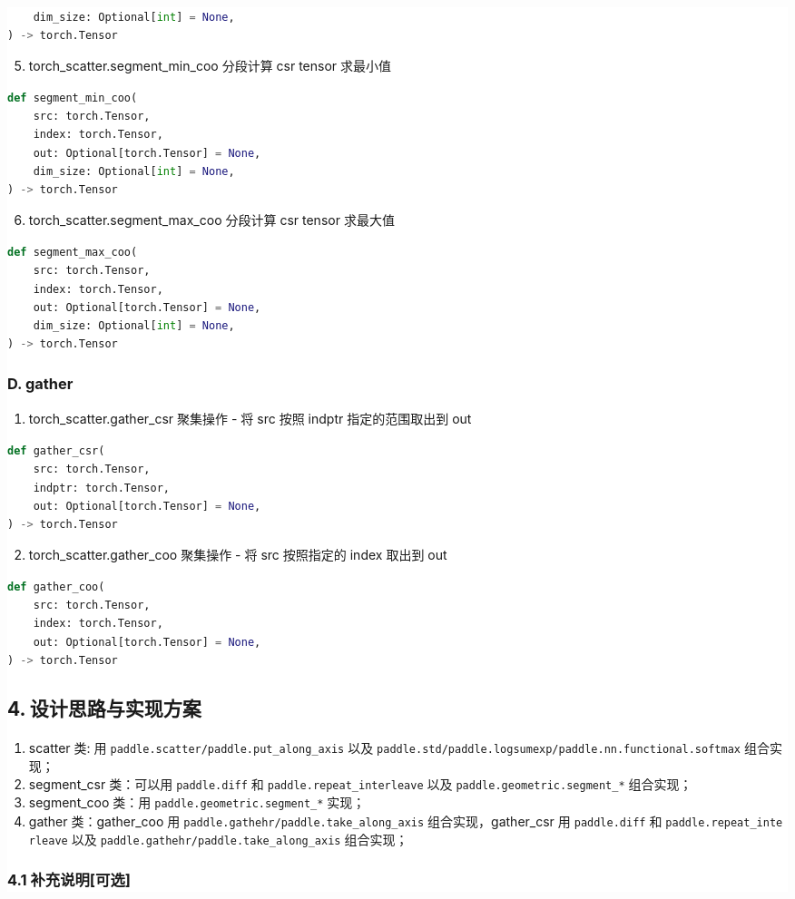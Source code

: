 ```py
    dim_size: Optional[int] = None,
) -> torch.Tensor
```
5. torch_scatter.segment_min_coo 分段计算 csr tensor 求最小值
```py
def segment_min_coo(
    src: torch.Tensor,
    index: torch.Tensor,
    out: Optional[torch.Tensor] = None,
    dim_size: Optional[int] = None,
) -> torch.Tensor
```
6. torch_scatter.segment_max_coo 分段计算 csr tensor 求最大值
```py
def segment_max_coo(
    src: torch.Tensor,
    index: torch.Tensor,
    out: Optional[torch.Tensor] = None,
    dim_size: Optional[int] = None,
) -> torch.Tensor
```

### D. gather
1. torch_scatter.gather_csr 聚集操作 - 将 src 按照 indptr 指定的范围取出到 out 
```py
def gather_csr(
    src: torch.Tensor,
    indptr: torch.Tensor,
    out: Optional[torch.Tensor] = None,
) -> torch.Tensor
```
2. torch_scatter.gather_coo 聚集操作 - 将 src 按照指定的 index 取出到 out 
```py
def gather_coo(
    src: torch.Tensor,
    index: torch.Tensor,
    out: Optional[torch.Tensor] = None,
) -> torch.Tensor
```

## 4. 设计思路与实现方案

1. scatter 类: 用 `paddle.scatter/paddle.put_along_axis` 以及 `paddle.std/paddle.logsumexp/paddle.nn.functional.softmax` 组合实现；
2. segment_csr 类：可以用 `paddle.diff` 和 `paddle.repeat_interleave` 以及 `paddle.geometric.segment_*` 组合实现；
3. segment_coo 类：用 `paddle.geometric.segment_*` 实现；
4. gather 类：gather_coo 用 `paddle.gathehr/paddle.take_along_axis` 组合实现，gather_csr 用 `paddle.diff` 和 `paddle.repeat_interleave` 以及 `paddle.gathehr/paddle.take_along_axis` 组合实现；

### 4.1 补充说明[可选]
